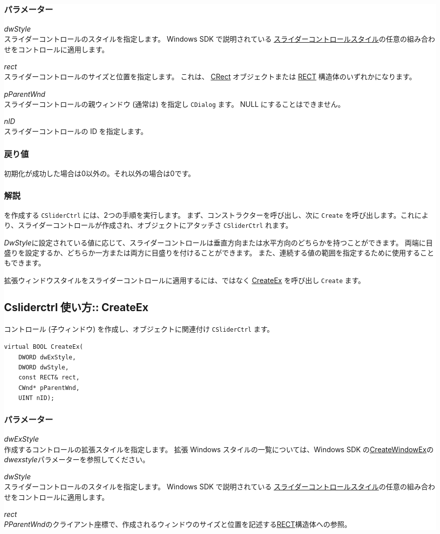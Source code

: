 ### <a name="parameters"></a>パラメーター

*dwStyle*<br/>
スライダーコントロールのスタイルを指定します。 Windows SDK で説明されている [スライダーコントロールスタイル](/windows/win32/Controls/trackbar-control-styles)の任意の組み合わせをコントロールに適用します。

*rect*<br/>
スライダーコントロールのサイズと位置を指定します。 これは、 [CRect](../../atl-mfc-shared/reference/crect-class.md) オブジェクトまたは [RECT](/windows/win32/api/windef/ns-windef-rect) 構造体のいずれかになります。

*pParentWnd*<br/>
スライダーコントロールの親ウィンドウ (通常は) を指定し `CDialog` ます。 NULL にすることはできません。

*nID*<br/>
スライダーコントロールの ID を指定します。

### <a name="return-value"></a>戻り値

初期化が成功した場合は0以外の。それ以外の場合は0です。

### <a name="remarks"></a>解説

を作成する `CSliderCtrl` には、2つの手順を実行します。 まず、コンストラクターを呼び出し、次に `Create` を呼び出します。これにより、スライダーコントロールが作成され、オブジェクトにアタッチさ `CSliderCtrl` れます。

*DwStyle*に設定されている値に応じて、スライダーコントロールは垂直方向または水平方向のどちらかを持つことができます。 両端に目盛りを設定するか、どちらか一方または両方に目盛りを付けることができます。 また、連続する値の範囲を指定するために使用することもできます。

拡張ウィンドウスタイルをスライダーコントロールに適用するには、ではなく [CreateEx](#createex) を呼び出し `Create` ます。

## <a name="csliderctrlcreateex"></a><a name="createex"></a> Csliderctrl 使い方:: CreateEx

コントロール (子ウィンドウ) を作成し、オブジェクトに関連付け `CSliderCtrl` ます。

```
virtual BOOL CreateEx(
    DWORD dwExStyle,
    DWORD dwStyle,
    const RECT& rect,
    CWnd* pParentWnd,
    UINT nID);
```

### <a name="parameters"></a>パラメーター

*dwExStyle*<br/>
作成するコントロールの拡張スタイルを指定します。 拡張 Windows スタイルの一覧については、Windows SDK の[CreateWindowEx](/windows/win32/api/winuser/nf-winuser-createwindowexw)の*dwexstyle*パラメーターを参照してください。

*dwStyle*<br/>
スライダーコントロールのスタイルを指定します。 Windows SDK で説明されている [スライダーコントロールスタイル](/windows/win32/Controls/trackbar-control-styles)の任意の組み合わせをコントロールに適用します。

*rect*<br/>
*PParentWnd*のクライアント座標で、作成されるウィンドウのサイズと位置を記述する[RECT](/windows/win32/api/windef/ns-windef-rect)構造体への参照。
